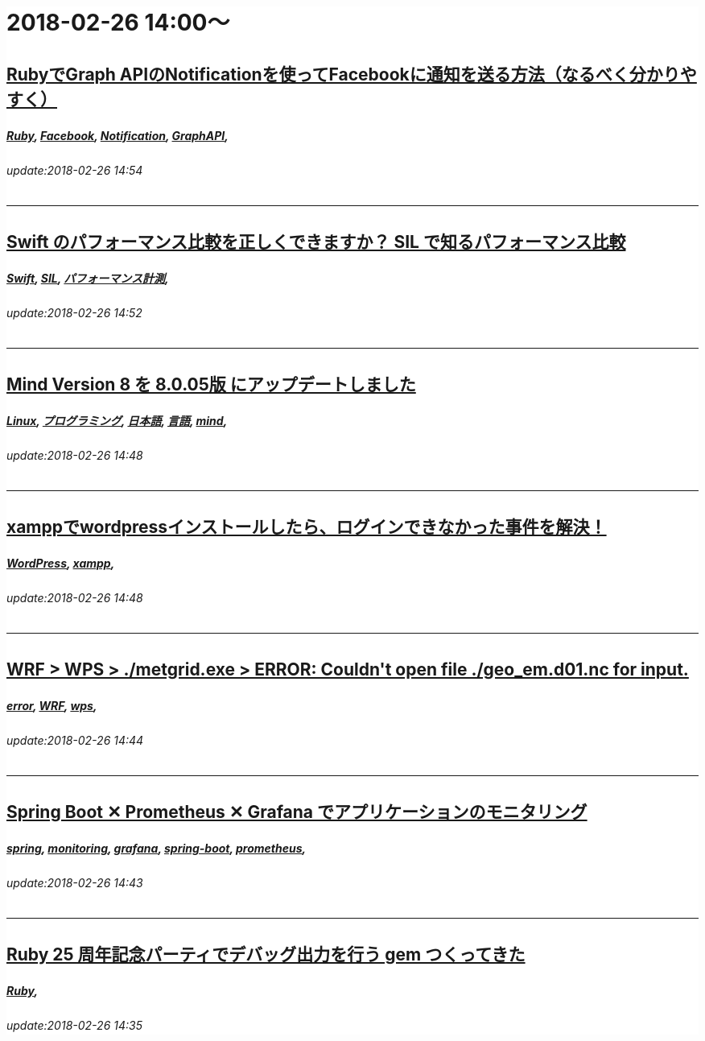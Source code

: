 
# 2018-02-26 14:00～
## [RubyでGraph APIのNotificationを使ってFacebookに通知を送る方法（なるべく分かりやすく）](https://qiita.com/kent_ear/items/82012910c00f48c318eb)
##### [Ruby](https://qiita.com/tags/Ruby), [Facebook](https://qiita.com/tags/Facebook), [Notification](https://qiita.com/tags/Notification), [GraphAPI](https://qiita.com/tags/GraphAPI), 
###### update:2018-02-26 14:54
---
## [Swift のパフォーマンス比較を正しくできますか？ SIL で知るパフォーマンス比較](https://qiita.com/Kuniwak/items/cbf6b88db249838895b5)
##### [Swift](https://qiita.com/tags/Swift), [SIL](https://qiita.com/tags/SIL), [パフォーマンス計測](https://qiita.com/tags/パフォーマンス計測), 
###### update:2018-02-26 14:52
---
## [Mind Version 8 を 8.0.05版 にアップデートしました](https://qiita.com/killy/items/bdae0931243df872f0e9)
##### [Linux](https://qiita.com/tags/Linux), [プログラミング](https://qiita.com/tags/プログラミング), [日本語](https://qiita.com/tags/日本語), [言語](https://qiita.com/tags/言語), [mind](https://qiita.com/tags/mind), 
###### update:2018-02-26 14:48
---
## [xamppでwordpressインストールしたら、ログインできなかった事件を解決！](https://qiita.com/n_oshiumi/items/6ba0820f2eef32bb8956)
##### [WordPress](https://qiita.com/tags/WordPress), [xampp](https://qiita.com/tags/xampp), 
###### update:2018-02-26 14:48
---
## [WRF > WPS > ./metgrid.exe > ERROR: Couldn't open file ./geo_em.d01.nc for input.](https://qiita.com/7of9/items/24aef318edf538241d84)
##### [error](https://qiita.com/tags/error), [WRF](https://qiita.com/tags/WRF), [wps](https://qiita.com/tags/wps), 
###### update:2018-02-26 14:44
---
## [Spring Boot ✕ Prometheus ✕ Grafana でアプリケーションのモニタリング](https://qiita.com/AHA_oretama/items/984f8f63ac95a7192174)
##### [spring](https://qiita.com/tags/spring), [monitoring](https://qiita.com/tags/monitoring), [grafana](https://qiita.com/tags/grafana), [spring-boot](https://qiita.com/tags/spring-boot), [prometheus](https://qiita.com/tags/prometheus), 
###### update:2018-02-26 14:43
---
## [Ruby 25 周年記念パーティでデバッグ出力を行う gem つくってきた](https://qiita.com/pink_bangbi/items/122e686c33844c7139e1)
##### [Ruby](https://qiita.com/tags/Ruby), 
###### update:2018-02-26 14:35